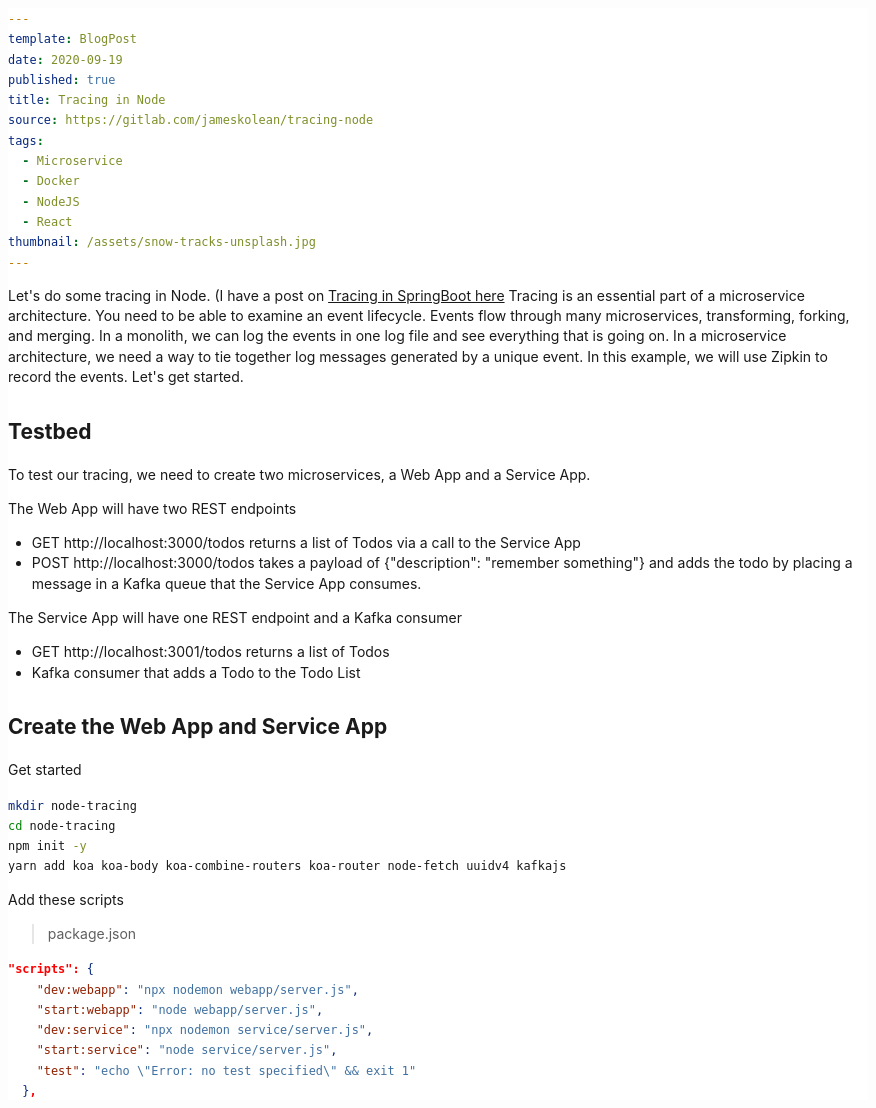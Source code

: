 ```yaml
---
template: BlogPost
date: 2020-09-19
published: true
title: Tracing in Node
source: https://gitlab.com/jameskolean/tracing-node
tags:
  - Microservice
  - Docker
  - NodeJS
  - React
thumbnail: /assets/snow-tracks-unsplash.jpg
---
```


Let's do some tracing in Node. (I have a post on [Tracing in SpringBoot here](/post/2020-09-10-tracing-in-spring-boot/) Tracing is an essential part of a microservice architecture. You need to be able to examine an event lifecycle. Events flow through many microservices, transforming, forking, and merging. In a monolith, we can log the events in one log file and see everything that is going on. In a microservice architecture, we need a way to tie together log messages generated by a unique event. In this example, we will use Zipkin to record the events. Let's get started.

## Testbed

To test our tracing, we need to create two microservices, a Web App and a Service App.

The Web App will have two REST endpoints

- GET http://localhost:3000/todos returns a list of Todos via a call to the Service App
- POST http://localhost:3000/todos takes a payload of {"description": "remember something"} and adds the todo by placing a message in a Kafka queue that the Service App consumes.

The Service App will have one REST endpoint and a Kafka consumer

- GET http://localhost:3001/todos returns a list of Todos
- Kafka consumer that adds a Todo to the Todo List

## Create the Web App and Service App

Get started

```bash
mkdir node-tracing
cd node-tracing
npm init -y
yarn add koa koa-body koa-combine-routers koa-router node-fetch uuidv4 kafkajs
```

Add these scripts

> package.json

```json
"scripts": {
    "dev:webapp": "npx nodemon webapp/server.js",
    "start:webapp": "node webapp/server.js",
    "dev:service": "npx nodemon service/server.js",
    "start:service": "node service/server.js",
    "test": "echo \"Error: no test specified\" && exit 1"
  },
```
